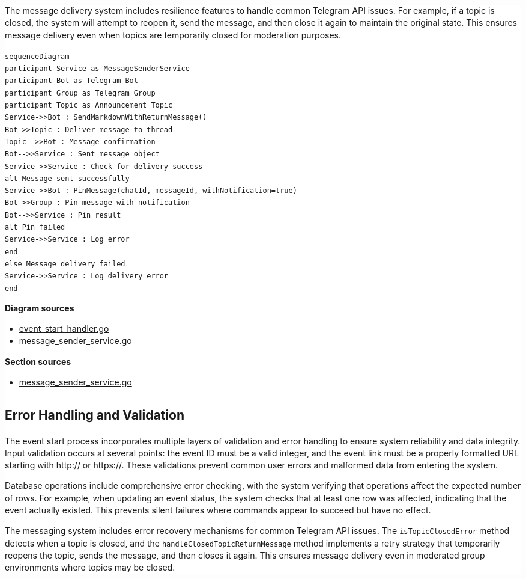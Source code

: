 The message delivery system includes resilience features to handle common Telegram API issues. For example, if a topic is closed, the system will attempt to reopen it, send the message, and then close it again to maintain the original state. This ensures message delivery even when topics are temporarily closed for moderation purposes.

```mermaid
sequenceDiagram
participant Service as MessageSenderService
participant Bot as Telegram Bot
participant Group as Telegram Group
participant Topic as Announcement Topic
Service->>Bot : SendMarkdownWithReturnMessage()
Bot->>Topic : Deliver message to thread
Topic-->>Bot : Message confirmation
Bot-->>Service : Sent message object
Service->>Service : Check for delivery success
alt Message sent successfully
Service->>Bot : PinMessage(chatId, messageId, withNotification=true)
Bot->>Group : Pin message with notification
Bot-->>Service : Pin result
alt Pin failed
Service->>Service : Log error
end
else Message delivery failed
Service->>Service : Log delivery error
end
```

**Diagram sources**
- [event_start_handler.go](file://internal/handlers/adminhandlers/eventhandlers/event_start_handler.go#L332-L345)
- [message_sender_service.go](file://internal/services/message_sender_service.go#L390-L415)

**Section sources**
- [message_sender_service.go](file://internal/services/message_sender_service.go#L390-L415)

## Error Handling and Validation

The event start process incorporates multiple layers of validation and error handling to ensure system reliability and data integrity. Input validation occurs at several points: the event ID must be a valid integer, and the event link must be a properly formatted URL starting with http:// or https://. These validations prevent common user errors and malformed data from entering the system.

Database operations include comprehensive error checking, with the system verifying that operations affect the expected number of rows. For example, when updating an event status, the system checks that at least one row was affected, indicating that the event actually existed. This prevents silent failures where commands appear to succeed but have no effect.

The messaging system includes error recovery mechanisms for common Telegram API issues. The `isTopicClosedError` method detects when a topic is closed, and the `handleClosedTopicReturnMessage` method implements a retry strategy that temporarily reopens the topic, sends the message, and then closes it again. This ensures message delivery even in moderated group environments where topics may be closed.
